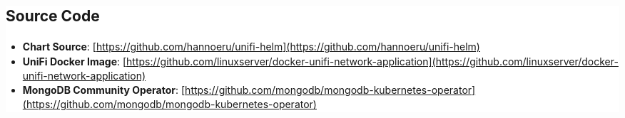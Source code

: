 ## Source Code

- **Chart Source**: [https://github.com/hannoeru/unifi-helm](https://github.com/hannoeru/unifi-helm)
- **UniFi Docker Image**: [https://github.com/linuxserver/docker-unifi-network-application](https://github.com/linuxserver/docker-unifi-network-application)
- **MongoDB Community Operator**: [https://github.com/mongodb/mongodb-kubernetes-operator](https://github.com/mongodb/mongodb-kubernetes-operator)
